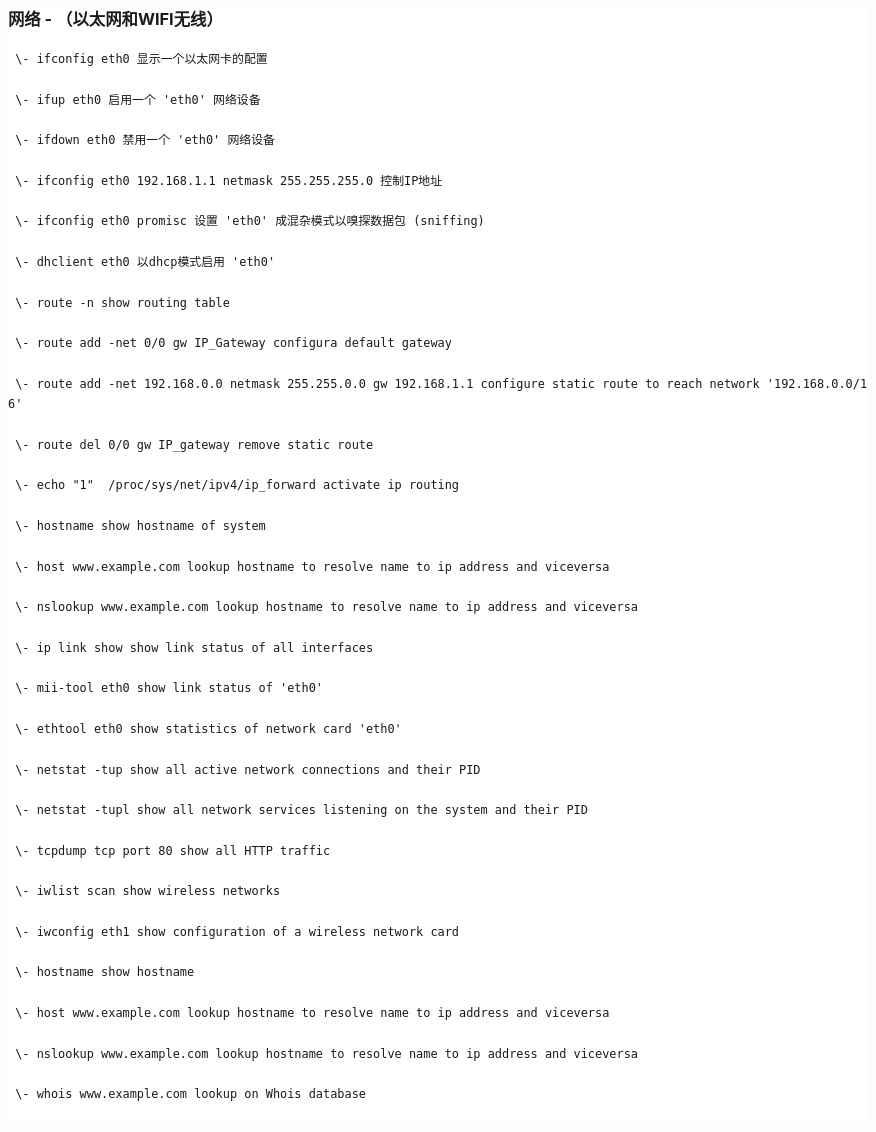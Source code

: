 ### 网络 - （以太网和WIFI无线）

```
 \- ifconfig eth0 显示一个以太网卡的配置

 \- ifup eth0 启用一个 'eth0' 网络设备

 \- ifdown eth0 禁用一个 'eth0' 网络设备

 \- ifconfig eth0 192.168.1.1 netmask 255.255.255.0 控制IP地址

 \- ifconfig eth0 promisc 设置 'eth0' 成混杂模式以嗅探数据包 (sniffing)

 \- dhclient eth0 以dhcp模式启用 'eth0'

 \- route -n show routing table

 \- route add -net 0/0 gw IP_Gateway configura default gateway

 \- route add -net 192.168.0.0 netmask 255.255.0.0 gw 192.168.1.1 configure static route to reach network '192.168.0.0/16'

 \- route del 0/0 gw IP_gateway remove static route

 \- echo "1"  /proc/sys/net/ipv4/ip_forward activate ip routing

 \- hostname show hostname of system

 \- host www.example.com lookup hostname to resolve name to ip address and viceversa

 \- nslookup www.example.com lookup hostname to resolve name to ip address and viceversa

 \- ip link show show link status of all interfaces

 \- mii-tool eth0 show link status of 'eth0'

 \- ethtool eth0 show statistics of network card 'eth0'

 \- netstat -tup show all active network connections and their PID

 \- netstat -tupl show all network services listening on the system and their PID

 \- tcpdump tcp port 80 show all HTTP traffic

 \- iwlist scan show wireless networks

 \- iwconfig eth1 show configuration of a wireless network card

 \- hostname show hostname

 \- host www.example.com lookup hostname to resolve name to ip address and viceversa

 \- nslookup www.example.com lookup hostname to resolve name to ip address and viceversa

 \- whois www.example.com lookup on Whois database


```

